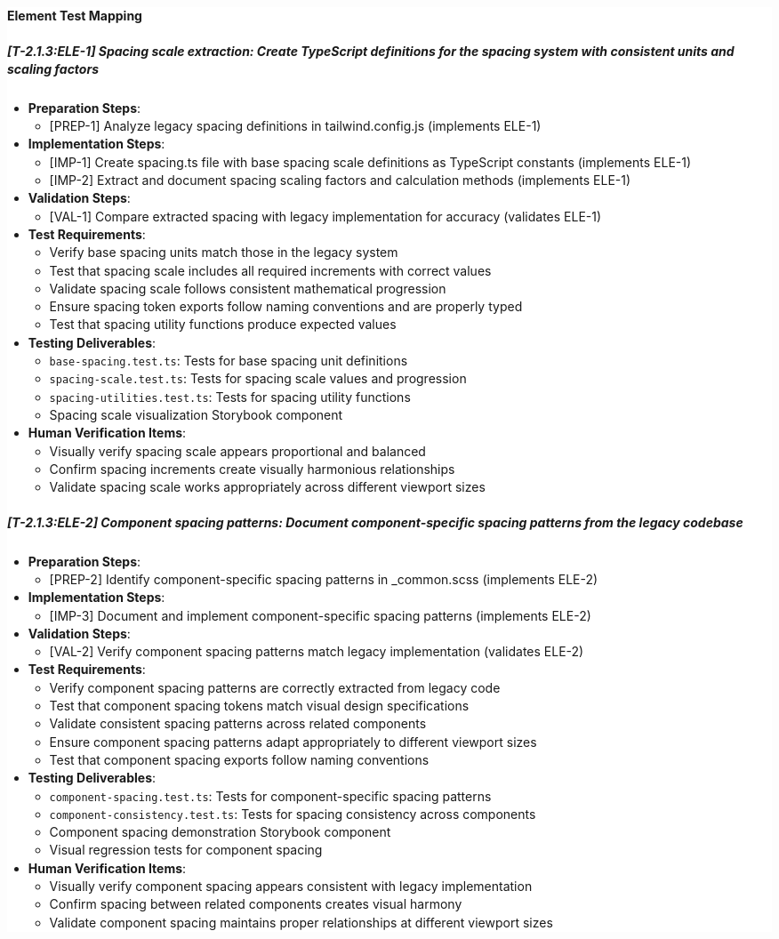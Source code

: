 #### Element Test Mapping

##### [T-2.1.3:ELE-1] Spacing scale extraction: Create TypeScript definitions for the spacing system with consistent units and scaling factors
- **Preparation Steps**:
  - [PREP-1] Analyze legacy spacing definitions in tailwind.config.js (implements ELE-1)
- **Implementation Steps**:
  - [IMP-1] Create spacing.ts file with base spacing scale definitions as TypeScript constants (implements ELE-1)
  - [IMP-2] Extract and document spacing scaling factors and calculation methods (implements ELE-1)
- **Validation Steps**:
  - [VAL-1] Compare extracted spacing with legacy implementation for accuracy (validates ELE-1)
- **Test Requirements**:
  - Verify base spacing units match those in the legacy system
  - Test that spacing scale includes all required increments with correct values
  - Validate spacing scale follows consistent mathematical progression
  - Ensure spacing token exports follow naming conventions and are properly typed
  - Test that spacing utility functions produce expected values
- **Testing Deliverables**:
  - `base-spacing.test.ts`: Tests for base spacing unit definitions
  - `spacing-scale.test.ts`: Tests for spacing scale values and progression
  - `spacing-utilities.test.ts`: Tests for spacing utility functions
  - Spacing scale visualization Storybook component
- **Human Verification Items**:
  - Visually verify spacing scale appears proportional and balanced
  - Confirm spacing increments create visually harmonious relationships
  - Validate spacing scale works appropriately across different viewport sizes

##### [T-2.1.3:ELE-2] Component spacing patterns: Document component-specific spacing patterns from the legacy codebase
- **Preparation Steps**:
  - [PREP-2] Identify component-specific spacing patterns in _common.scss (implements ELE-2)
- **Implementation Steps**:
  - [IMP-3] Document and implement component-specific spacing patterns (implements ELE-2)
- **Validation Steps**:
  - [VAL-2] Verify component spacing patterns match legacy implementation (validates ELE-2)
- **Test Requirements**:
  - Verify component spacing patterns are correctly extracted from legacy code
  - Test that component spacing tokens match visual design specifications
  - Validate consistent spacing patterns across related components
  - Ensure component spacing patterns adapt appropriately to different viewport sizes
  - Test that component spacing exports follow naming conventions
- **Testing Deliverables**:
  - `component-spacing.test.ts`: Tests for component-specific spacing patterns
  - `component-consistency.test.ts`: Tests for spacing consistency across components
  - Component spacing demonstration Storybook component
  - Visual regression tests for component spacing
- **Human Verification Items**:
  - Visually verify component spacing appears consistent with legacy implementation
  - Confirm spacing between related components creates visual harmony
  - Validate component spacing maintains proper relationships at different viewport sizes
